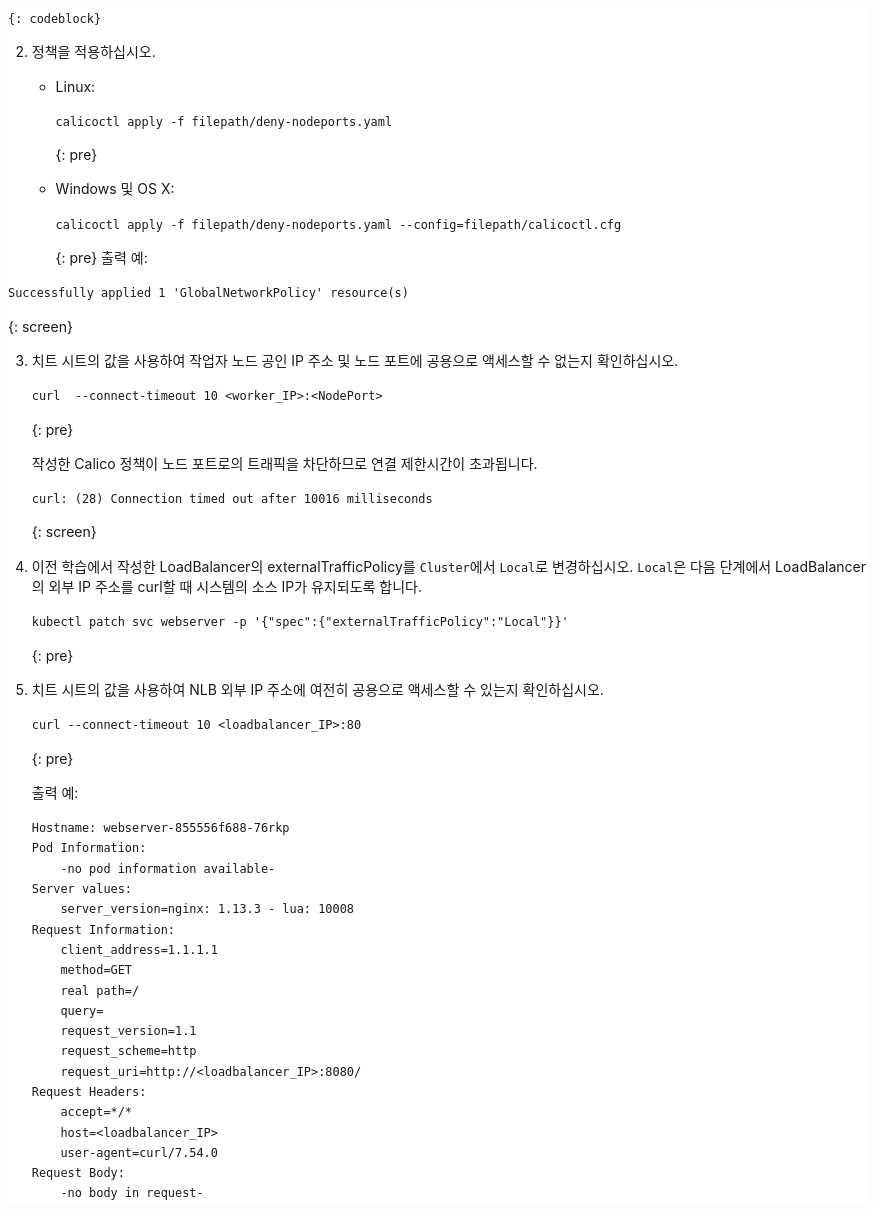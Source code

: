     {: codeblock}

2. 정책을 적용하십시오.
    - Linux:

      ```
      calicoctl apply -f filepath/deny-nodeports.yaml
      ```
      {: pre}

    - Windows 및 OS X:

      ```
      calicoctl apply -f filepath/deny-nodeports.yaml --config=filepath/calicoctl.cfg
      ```
      {: pre}
  출력 예:
  ```
  Successfully applied 1 'GlobalNetworkPolicy' resource(s)
  ```
  {: screen}

3. 치트 시트의 값을 사용하여 작업자 노드 공인 IP 주소 및 노드 포트에 공용으로 액세스할 수 없는지 확인하십시오.
    ```
    curl  --connect-timeout 10 <worker_IP>:<NodePort>
    ```
    {: pre}

    작성한 Calico 정책이 노드 포트로의 트래픽을 차단하므로 연결 제한시간이 초과됩니다.
    ```
    curl: (28) Connection timed out after 10016 milliseconds
    ```
    {: screen}

4. 이전 학습에서 작성한 LoadBalancer의 externalTrafficPolicy를 `Cluster`에서 `Local`로 변경하십시오. `Local`은 다음 단계에서 LoadBalancer의 외부 IP 주소를 curl할 때 시스템의 소스 IP가 유지되도록 합니다.
    ```
    kubectl patch svc webserver -p '{"spec":{"externalTrafficPolicy":"Local"}}'
    ```
    {: pre}

5. 치트 시트의 값을 사용하여 NLB 외부 IP 주소에 여전히 공용으로 액세스할 수 있는지 확인하십시오.
    ```
    curl --connect-timeout 10 <loadbalancer_IP>:80
    ```
    {: pre}

    출력 예:
    ```
    Hostname: webserver-855556f688-76rkp
    Pod Information:
        -no pod information available-
    Server values:
        server_version=nginx: 1.13.3 - lua: 10008
    Request Information:
        client_address=1.1.1.1
        method=GET
        real path=/
        query=
        request_version=1.1
        request_scheme=http
        request_uri=http://<loadbalancer_IP>:8080/
    Request Headers:
        accept=*/*
        host=<loadbalancer_IP>
        user-agent=curl/7.54.0
    Request Body:
        -no body in request-